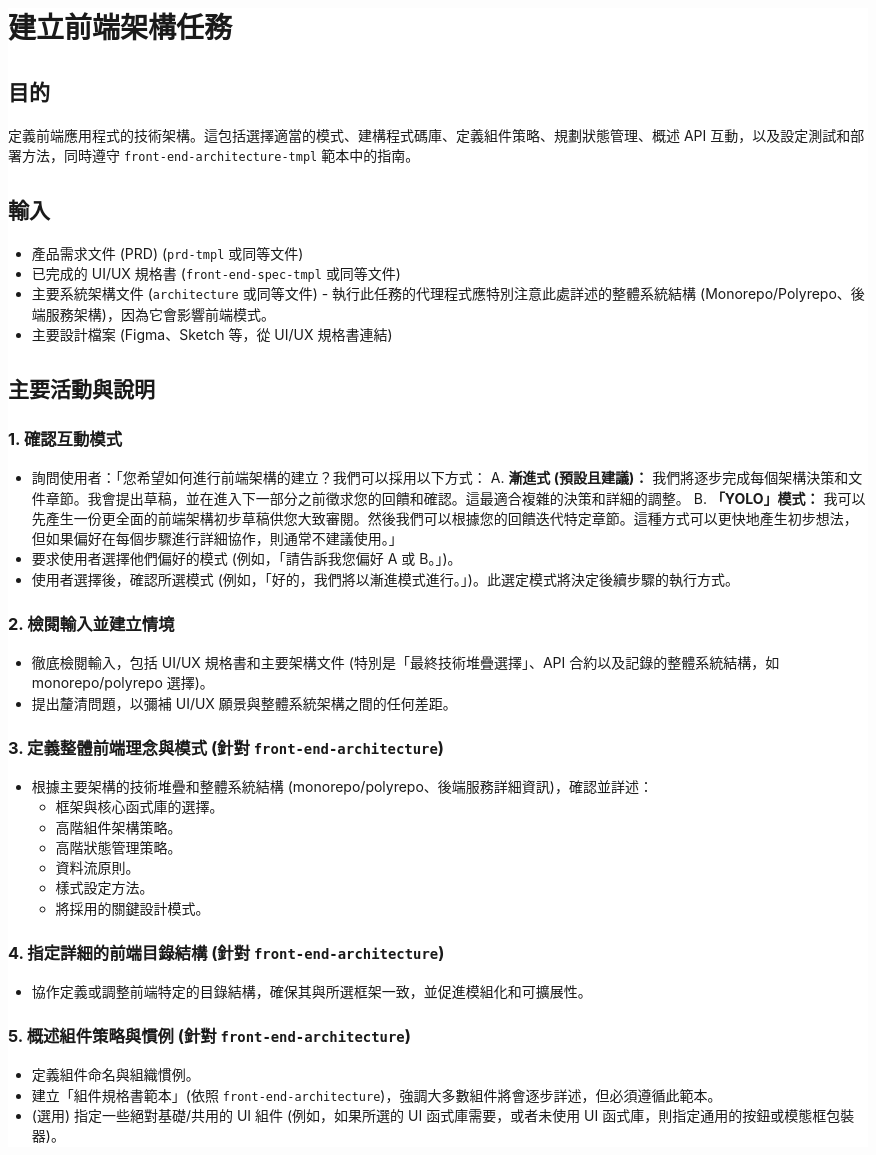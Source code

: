 # 建立前端架構任務

## 目的

定義前端應用程式的技術架構。這包括選擇適當的模式、建構程式碼庫、定義組件策略、規劃狀態管理、概述 API 互動，以及設定測試和部署方法，同時遵守 `front-end-architecture-tmpl` 範本中的指南。

## 輸入

- 產品需求文件 (PRD) (`prd-tmpl` 或同等文件)
- 已完成的 UI/UX 規格書 (`front-end-spec-tmpl` 或同等文件)
- 主要系統架構文件 (`architecture` 或同等文件) - 執行此任務的代理程式應特別注意此處詳述的整體系統結構 (Monorepo/Polyrepo、後端服務架構)，因為它會影響前端模式。
- 主要設計檔案 (Figma、Sketch 等，從 UI/UX 規格書連結)

## 主要活動與說明

### 1. 確認互動模式

- 詢問使用者：「您希望如何進行前端架構的建立？我們可以採用以下方式：
  A. **漸進式 (預設且建議)：** 我們將逐步完成每個架構決策和文件章節。我會提出草稿，並在進入下一部分之前徵求您的回饋和確認。這最適合複雜的決策和詳細的調整。
  B. **「YOLO」模式：** 我可以先產生一份更全面的前端架構初步草稿供您大致審閱。然後我們可以根據您的回饋迭代特定章節。這種方式可以更快地產生初步想法，但如果偏好在每個步驟進行詳細協作，則通常不建議使用。」
- 要求使用者選擇他們偏好的模式 (例如，「請告訴我您偏好 A 或 B。」)。
- 使用者選擇後，確認所選模式 (例如，「好的，我們將以漸進模式進行。」)。此選定模式將決定後續步驟的執行方式。

### 2. 檢閱輸入並建立情境

- 徹底檢閱輸入，包括 UI/UX 規格書和主要架構文件 (特別是「最終技術堆疊選擇」、API 合約以及記錄的整體系統結構，如 monorepo/polyrepo 選擇)。
- 提出釐清問題，以彌補 UI/UX 願景與整體系統架構之間的任何差距。

### 3. 定義整體前端理念與模式 (針對 `front-end-architecture`)

- 根據主要架構的技術堆疊和整體系統結構 (monorepo/polyrepo、後端服務詳細資訊)，確認並詳述：
  - 框架與核心函式庫的選擇。
  - 高階組件架構策略。
  - 高階狀態管理策略。
  - 資料流原則。
  - 樣式設定方法。
  - 將採用的關鍵設計模式。

### 4. 指定詳細的前端目錄結構 (針對 `front-end-architecture`)

- 協作定義或調整前端特定的目錄結構，確保其與所選框架一致，並促進模組化和可擴展性。

### 5. 概述組件策略與慣例 (針對 `front-end-architecture`)

- 定義組件命名與組織慣例。
- 建立「組件規格書範本」(依照 `front-end-architecture`)，強調大多數組件將會逐步詳述，但必須遵循此範本。
- (選用) 指定一些絕對基礎/共用的 UI 組件 (例如，如果所選的 UI 函式庫需要，或者未使用 UI 函式庫，則指定通用的按鈕或模態框包裝器)。
